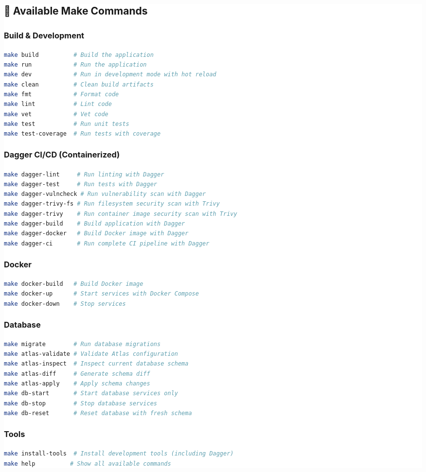 ## 🔧 Available Make Commands

### Build & Development
```bash
make build          # Build the application
make run            # Run the application
make dev            # Run in development mode with hot reload
make clean          # Clean build artifacts
make fmt            # Format code
make lint           # Lint code
make vet            # Vet code
make test           # Run unit tests
make test-coverage  # Run tests with coverage
```

### Dagger CI/CD (Containerized)
```bash
make dagger-lint     # Run linting with Dagger
make dagger-test     # Run tests with Dagger
make dagger-vulncheck # Run vulnerability scan with Dagger
make dagger-trivy-fs # Run filesystem security scan with Trivy
make dagger-trivy    # Run container image security scan with Trivy
make dagger-build    # Build application with Dagger
make dagger-docker   # Build Docker image with Dagger
make dagger-ci       # Run complete CI pipeline with Dagger
```

### Docker
```bash
make docker-build   # Build Docker image
make docker-up      # Start services with Docker Compose
make docker-down    # Stop services
```

### Database
```bash
make migrate        # Run database migrations
make atlas-validate # Validate Atlas configuration
make atlas-inspect  # Inspect current database schema
make atlas-diff     # Generate schema diff
make atlas-apply    # Apply schema changes
make db-start       # Start database services only
make db-stop        # Stop database services
make db-reset       # Reset database with fresh schema
```

### Tools
```bash
make install-tools  # Install development tools (including Dagger)
make help          # Show all available commands
```
